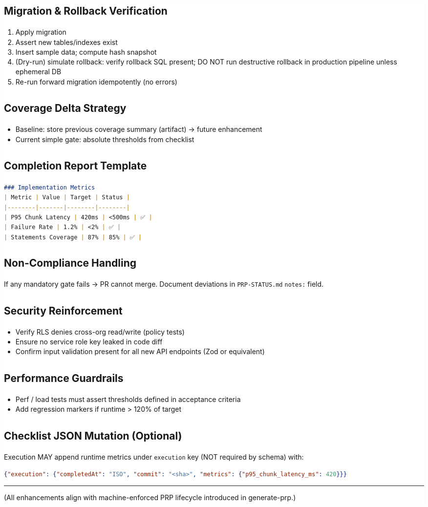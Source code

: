 ## Migration & Rollback Verification

1. Apply migration
2. Assert new tables/indexes exist
3. Insert sample data; compute hash snapshot
4. (Dry-run) simulate rollback: verify rollback SQL present; DO NOT run destructive rollback in production pipeline unless ephemeral DB
5. Re-run forward migration idempotently (no errors)

## Coverage Delta Strategy

- Baseline: store previous coverage summary (artifact) → future enhancement
- Current simple gate: absolute thresholds from checklist

## Completion Report Template

```markdown
### Implementation Metrics
| Metric | Value | Target | Status |
|--------|-------|--------|--------|
| P95 Chunk Latency | 420ms | <500ms | ✅ |
| Failure Rate | 1.2% | <2% | ✅ |
| Statements Coverage | 87% | 85% | ✅ |
```

## Non-Compliance Handling

If any mandatory gate fails → PR cannot merge. Document deviations in `PRP-STATUS.md` `notes:` field.

## Security Reinforcement

- Verify RLS denies cross-org read/write (policy tests)
- Ensure no service role key leaked in code diff
- Confirm input validation present for all new API endpoints (Zod or equivalent)

## Performance Guardrails

- Perf / load tests must assert thresholds defined in acceptance criteria
- Add regression markers if runtime > 120% of target

## Checklist JSON Mutation (Optional)

Execution MAY append runtime metrics under `execution` key (NOT required by schema) with:
```json
{"execution": {"completedAt": "ISO", "commit": "<sha>", "metrics": {"p95_chunk_latency_ms": 420}}}
```

---

(All enhancements align with machine-enforced PRP lifecycle introduced in generate-prp.)
